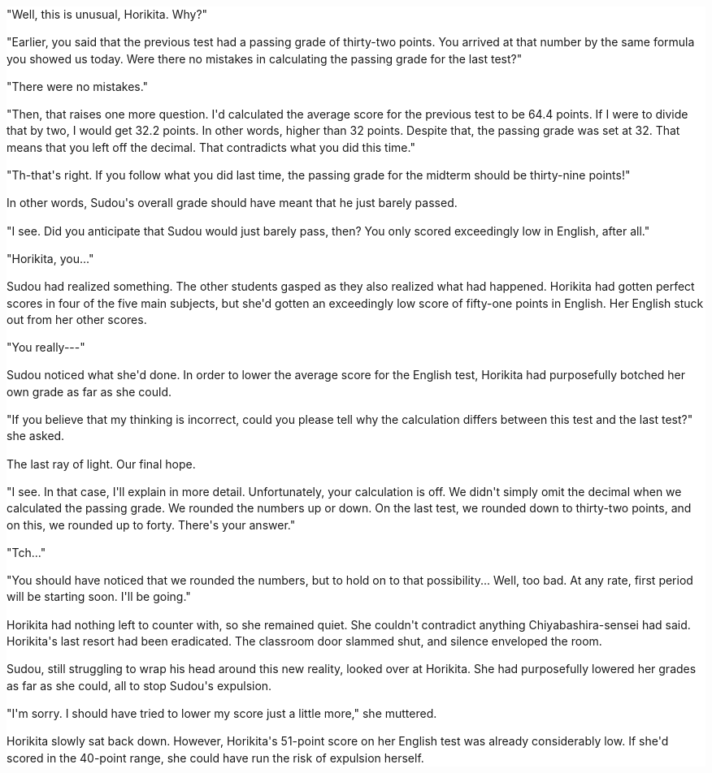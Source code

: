 "Well, this is unusual, Horikita. Why?"

"Earlier, you said that the previous test had a passing grade of thirty-two points. You arrived at that number by the same formula you showed us today. Were there no mistakes in calculating the passing grade for the last test?"

"There were no mistakes."

"Then, that raises one more question. I'd calculated the average score for the previous test to be 64.4 points. If I were to divide that by two, I would get 32.2 points. In other words, higher than 32 points. Despite that, the passing grade was set at 32. That means that you left off the decimal. That contradicts what you did this time."

"Th-that's right. If you follow what you did last time, the passing grade for the midterm should be thirty-nine points!"

In other words, Sudou's overall grade should have meant that he just barely passed.

"I see. Did you anticipate that Sudou would just barely pass, then? You only scored exceedingly low in English, after all."

"Horikita, you..."

Sudou had realized something. The other students gasped as they also realized what had happened. Horikita had gotten perfect scores in four of the five main subjects, but she'd gotten an exceedingly low score of fifty-one points in English. Her English stuck out from her other scores.

"You really---"

Sudou noticed what she'd done. In order to lower the average score for the English test, Horikita had purposefully botched her own grade as far as she could.

"If you believe that my thinking is incorrect, could you please tell why the calculation differs between this test and the last test?" she asked.

The last ray of light. Our final hope.

"I see. In that case, I'll explain in more detail. Unfortunately, your calculation is off. We didn't simply omit the decimal when we calculated the passing grade. We rounded the numbers up or down. On the last test, we rounded down to thirty-two points, and on this, we rounded up to forty. There's your answer."

"Tch..."

"You should have noticed that we rounded the numbers, but to hold on to that possibility... Well, too bad. At any rate, first period will be starting soon. I'll be going."

Horikita had nothing left to counter with, so she remained quiet. She couldn't contradict anything Chiyabashira-sensei had said. Horikita's last resort had been eradicated. The classroom door slammed shut, and silence enveloped the room.

Sudou, still struggling to wrap his head around this new reality, looked over at Horikita. She had purposefully lowered her grades as far as she could, all to stop Sudou's expulsion.

"I'm sorry. I should have tried to lower my score just a little more," she muttered.

Horikita slowly sat back down. However, Horikita's 51-point score on her English test was already considerably low. If she'd scored in the 40-point range, she could have run the risk of expulsion herself.
